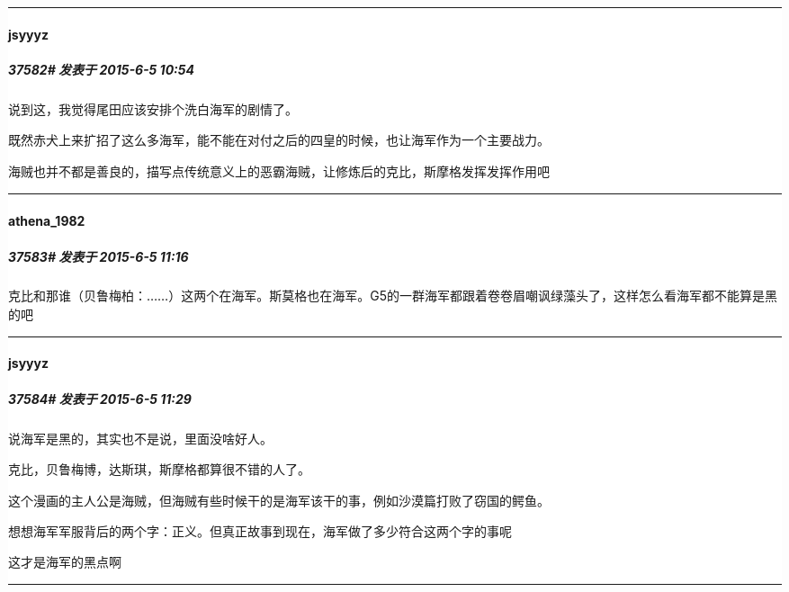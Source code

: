 





-----

####  jsyyyz  
##### 37582#       发表于 2015-6-5 10:54




说到这，我觉得尾田应该安排个洗白海军的剧情了。


既然赤犬上来扩招了这么多海军，能不能在对付之后的四皇的时候，也让海军作为一个主要战力。


海贼也并不都是善良的，描写点传统意义上的恶霸海贼，让修炼后的克比，斯摩格发挥发挥作用吧







-----

####  athena_1982  
##### 37583#       发表于 2015-6-5 11:16




克比和那谁（贝鲁梅柏：……）这两个在海军。斯莫格也在海军。G5的一群海军都跟着卷卷眉嘲讽绿藻头了，这样怎么看海军都不能算是黑的吧







-----

####  jsyyyz  
##### 37584#       发表于 2015-6-5 11:29




说海军是黑的，其实也不是说，里面没啥好人。


克比，贝鲁梅博，达斯琪，斯摩格都算很不错的人了。


这个漫画的主人公是海贼，但海贼有些时候干的是海军该干的事，例如沙漠篇打败了窃国的鳄鱼。


想想海军军服背后的两个字：正义。但真正故事到现在，海军做了多少符合这两个字的事呢


这才是海军的黑点啊







-----

